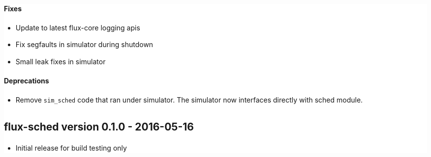 #### Fixes

 * Update to latest flux-core logging apis

 * Fix segfaults in simulator during shutdown

 * Small leak fixes in simulator

#### Deprecations

 * Remove `sim_sched` code that ran under simulator. The simulator
   now interfaces directly with sched module.

flux-sched version 0.1.0 - 2016-05-16
-------------------------------------

 * Initial release for build testing only
